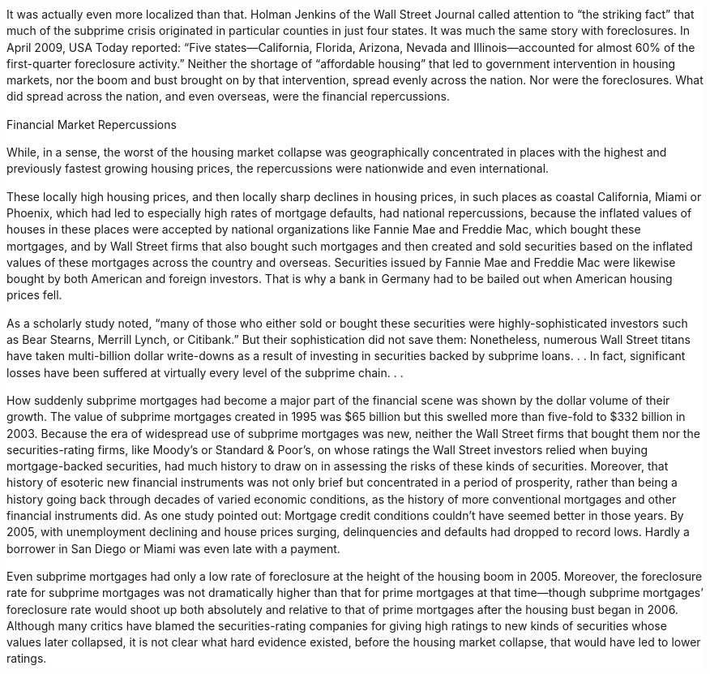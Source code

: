 It was actually even more localized than that. Holman Jenkins of the Wall Street Journal called attention to “the striking fact” that much of the subprime crisis originated in particular counties in just four states. It was much the same story with foreclosures. In April 2009, USA Today reported: “Five states—California, Florida, Arizona, Nevada and Illinois—accounted for almost 60% of the first-quarter foreclosure activity.” Neither the shortage of “affordable housing” that led to government intervention in housing markets, nor the boom and bust brought on by that intervention, spread evenly across the nation. Nor were the foreclosures. What did spread across the nation, and even overseas, were the financial repercussions.

Financial Market Repercussions

While, in a sense, the worst of the housing market collapse was geographically concentrated in places with the highest and previously fastest growing housing prices, the repercussions were nationwide and even international.

These locally high housing prices, and then locally sharp declines in housing prices, in such places as coastal California, Miami or Phoenix, which had led to especially high rates of mortgage defaults, had national repercussions, because the inflated values of houses in these places were accepted by national organizations like Fannie Mae and Freddie Mac, which bought these mortgages, and by Wall Street firms that also bought such mortgages and then created and sold securities based on the inflated values of these mortgages across the country and overseas. Securities issued by Fannie Mae and Freddie Mac were likewise bought by both American and foreign investors. That is why a bank in Germany had to be bailed out when American housing prices fell.

As a scholarly study noted, “many of those who either sold or bought these securities were highly-sophisticated investors such as Bear Stearns, Merrill Lynch, or Citibank.” But their sophistication did not save them:
Nonetheless, numerous Wall Street titans have taken multi-billion dollar write-downs as a result of investing in securities backed by subprime loans. . . In fact, significant losses have been suffered at virtually every level of the subprime chain. . .

 

How suddenly subprime mortgages had become a major part of the financial scene was shown by the dollar volume of their growth. The value of subprime mortgages created in 1995 was \$65 billion but this swelled more than five-fold to \$332 billion in 2003. Because the era of widespread use of subprime mortgages was new, neither the Wall Street firms that bought them nor the securities-rating firms, like Moody’s or Standard & Poor’s, on whose ratings the Wall Street investors relied when buying mortgage-backed securities, had much history to draw on in assessing the risks of these kinds of securities. Moreover, that history of esoteric new financial instruments was not only brief but concentrated in a period of prosperity, rather than being a history going back through decades of varied economic conditions, as the history of more conventional mortgages and other financial instruments did. As one study pointed out:
Mortgage credit conditions couldn’t have seemed better in those years. By 2005, with unemployment declining and house prices surging, delinquencies and defaults had dropped to record lows. Hardly a borrower in San Diego or Miami was even late with a payment.

 

Even subprime mortgages had only a low rate of foreclosure at the height of the housing boom in 2005. Moreover, the foreclosure rate for subprime mortgages was not dramatically higher than that for prime mortgages at that time—though subprime mortgages’ foreclosure rate would shoot up both absolutely and relative to that of prime mortgages after the housing bust began in 2006. Although many critics have blamed the securities-rating companies for giving high ratings to new kinds of securities whose values later collapsed, it is not clear what hard evidence existed, before the housing market collapse, that would have led to lower ratings.
